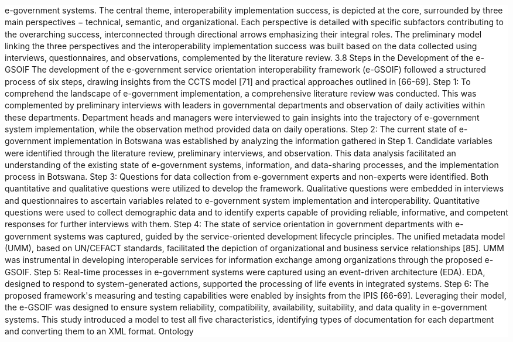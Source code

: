 e-government systems. The central theme, interoperability implementation success, is depicted at the core,
surrounded by three main perspectives − technical, semantic, and organizational. Each perspective is detailed with
specific subfactors contributing to the overarching success, interconnected through directional arrows
emphasizing their integral roles. The preliminary model linking the three perspectives and the interoperability
implementation success was built based on the data collected using interviews, questionnaires, and observations,
complemented by the literature review.
3.8 Steps in the Development of the e-GSOIF
The development of the e-government service orientation interoperability framework (e-GSOIF) followed a
structured process of six steps, drawing insights from the CCTS model [71] and practical approaches outlined in
[66-69].
Step 1: To comprehend the landscape of e-government implementation, a comprehensive literature review was
conducted. This was complemented by preliminary interviews with leaders in governmental departments and
observation of daily activities within these departments. Department heads and managers were interviewed to
gain insights into the trajectory of e-government system implementation, while the observation method provided
data on daily operations.
Step 2: The current state of e-government implementation in Botswana was established by analyzing the
information gathered in Step 1. Candidate variables were identified through the literature review, preliminary
interviews, and observation. This data analysis facilitated an understanding of the existing state of e-government
systems, information, and data-sharing processes, and the implementation process in Botswana.
Step 3: Questions for data collection from e-government experts and non-experts were identified. Both
quantitative and qualitative questions were utilized to develop the framework. Qualitative questions were
embedded in interviews and questionnaires to ascertain variables related to e-government system implementation
and interoperability. Quantitative questions were used to collect demographic data and to identify experts capable
of providing reliable, informative, and competent responses for further interviews with them.
Step 4: The state of service orientation in government departments with e-government systems was captured,
guided by the service-oriented development lifecycle principles. The unified metadata model (UMM), based on 
UN/CEFACT standards, facilitated the depiction of organizational and business service relationships [85]. UMM
was instrumental in developing interoperable services for information exchange among organizations through the
proposed e-GSOIF. 
Step 5: Real-time processes in e-government systems were captured using an event-driven architecture (EDA).
EDA, designed to respond to system-generated actions, supported the processing of life events in integrated
systems.
Step 6: The proposed framework's measuring and testing capabilities were enabled by insights from the IPIS
[66-69]. Leveraging their model, the e-GSOIF was designed to ensure system reliability, compatibility, availability,
suitability, and data quality in e-government systems. This study introduced a model to test all five characteristics,
identifying types of documentation for each department and converting them to an XML format. Ontology